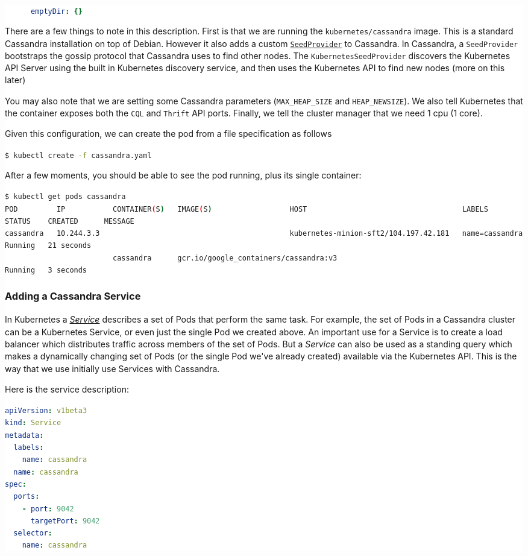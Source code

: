 ```yaml
      emptyDir: {}
```

There are a few things to note in this description.  First is that we are running the ```kubernetes/cassandra``` image.  This is a standard Cassandra installation on top of Debian.  However it also adds a custom [```SeedProvider```](https://svn.apache.org/repos/asf/cassandra/trunk/src/java/org/apache/cassandra/locator/SeedProvider.java) to Cassandra.  In Cassandra, a ```SeedProvider``` bootstraps the gossip protocol that Cassandra uses to find other nodes.  The ```KubernetesSeedProvider``` discovers the Kubernetes API Server using the built in Kubernetes discovery service, and then uses the Kubernetes API to find new nodes (more on this later)

You may also note that we are setting some Cassandra parameters (```MAX_HEAP_SIZE``` and ```HEAP_NEWSIZE```).  We also tell Kubernetes that the container exposes both the ```CQL``` and ```Thrift``` API ports.  Finally, we tell the cluster manager that we need 1 cpu (1 core).

Given this configuration, we can create the pod from a file specification as follows

```sh
$ kubectl create -f cassandra.yaml
```

After a few moments, you should be able to see the pod running, plus its single container:

```sh
$ kubectl get pods cassandra
POD         IP           CONTAINER(S)   IMAGE(S)                  HOST                                    LABELS           STATUS    CREATED      MESSAGE
cassandra   10.244.3.3                                            kubernetes-minion-sft2/104.197.42.181   name=cassandra   Running   21 seconds
                         cassandra      gcr.io/google_containers/cassandra:v3                                                            Running   3 seconds
```


### Adding a Cassandra Service
In Kubernetes a _[Service](../../docs/services.md)_ describes a set of Pods that perform the same task.  For example, the set of Pods in a Cassandra cluster can be a Kubernetes Service, or even just the single Pod we created above.  An important use for a Service is to create a load balancer which distributes traffic across members of the set of Pods.  But a _Service_ can also be used as a standing query which makes a dynamically changing set of Pods (or the single Pod we've already created) available via the Kubernetes API.  This is the way that we use initially use Services with Cassandra.

Here is the service description:
```yaml
apiVersion: v1beta3
kind: Service
metadata:
  labels:
    name: cassandra
  name: cassandra
spec:
  ports:
    - port: 9042
      targetPort: 9042
  selector:
    name: cassandra
```
